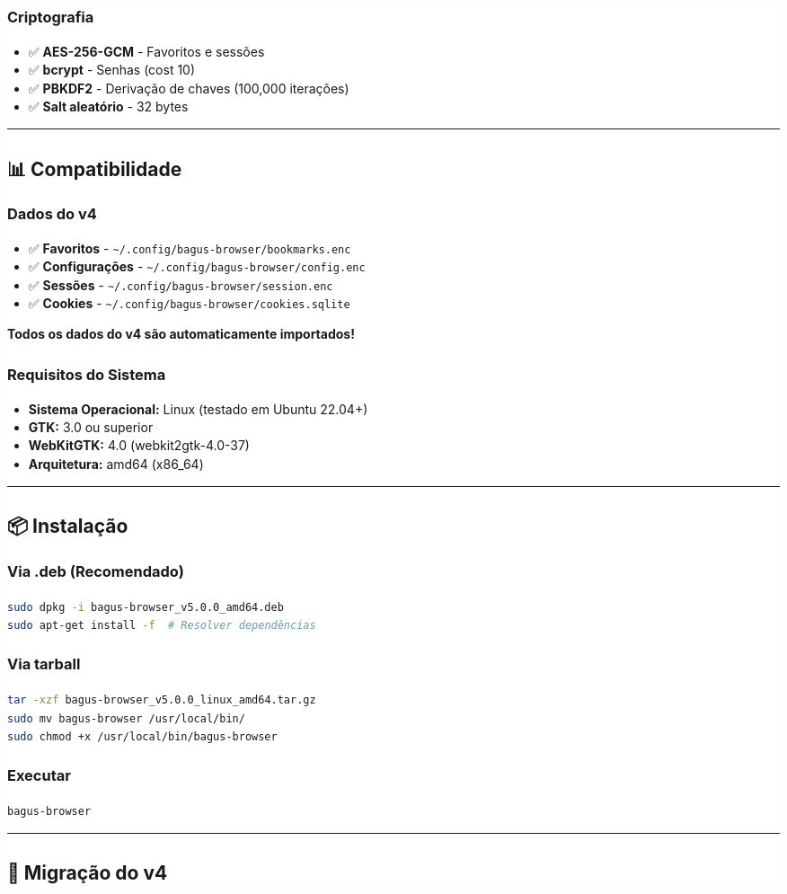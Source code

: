 ### Criptografia
- ✅ **AES-256-GCM** - Favoritos e sessões
- ✅ **bcrypt** - Senhas (cost 10)
- ✅ **PBKDF2** - Derivação de chaves (100,000 iterações)
- ✅ **Salt aleatório** - 32 bytes

---

## 📊 Compatibilidade

### Dados do v4
- ✅ **Favoritos** - `~/.config/bagus-browser/bookmarks.enc`
- ✅ **Configurações** - `~/.config/bagus-browser/config.enc`
- ✅ **Sessões** - `~/.config/bagus-browser/session.enc`
- ✅ **Cookies** - `~/.config/bagus-browser/cookies.sqlite`

**Todos os dados do v4 são automaticamente importados!**

### Requisitos do Sistema
- **Sistema Operacional:** Linux (testado em Ubuntu 22.04+)
- **GTK:** 3.0 ou superior
- **WebKitGTK:** 4.0 (webkit2gtk-4.0-37)
- **Arquitetura:** amd64 (x86_64)

---

## 📦 Instalação

### Via .deb (Recomendado)
```bash
sudo dpkg -i bagus-browser_v5.0.0_amd64.deb
sudo apt-get install -f  # Resolver dependências
```

### Via tarball
```bash
tar -xzf bagus-browser_v5.0.0_linux_amd64.tar.gz
sudo mv bagus-browser /usr/local/bin/
sudo chmod +x /usr/local/bin/bagus-browser
```

### Executar
```bash
bagus-browser
```

---

## 🔄 Migração do v4
